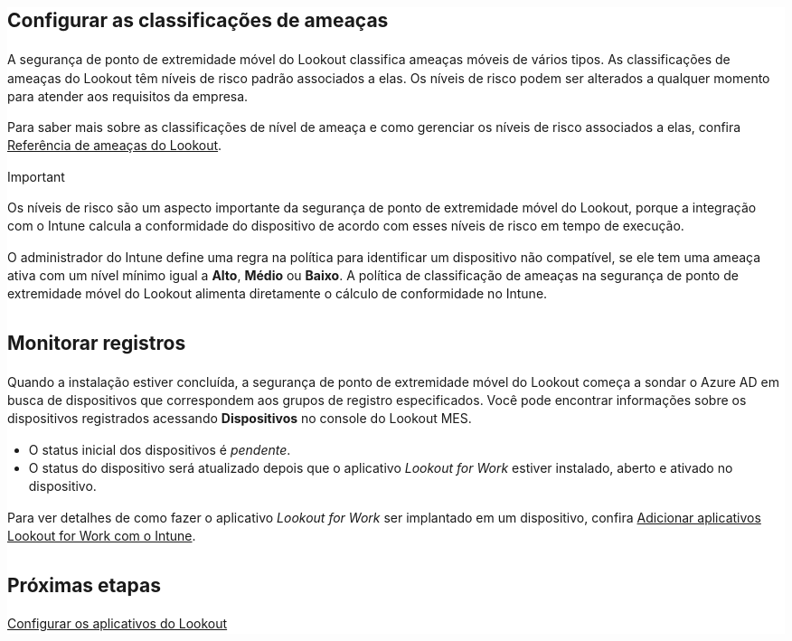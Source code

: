 

## <a name="configure-threat-classifications"></a>Configurar as classificações de ameaças  
A segurança de ponto de extremidade móvel do Lookout classifica ameaças móveis de vários tipos. As classificações de ameaças do Lookout têm níveis de risco padrão associados a elas. Os níveis de risco podem ser alterados a qualquer momento para atender aos requisitos da empresa.

Para saber mais sobre as classificações de nível de ameaça e como gerenciar os níveis de risco associados a elas, confira [Referência de ameaças do Lookout](https://enterprise.support.lookout.com/hc/articles/360011812974).

>[!IMPORTANT]
> Os níveis de risco são um aspecto importante da segurança de ponto de extremidade móvel do Lookout, porque a integração com o Intune calcula a conformidade do dispositivo de acordo com esses níveis de risco em tempo de execução.  
> 
> O administrador do Intune define uma regra na política para identificar um dispositivo não compatível, se ele tem uma ameaça ativa com um nível mínimo igual a **Alto**, **Médio** ou **Baixo**. A política de classificação de ameaças na segurança de ponto de extremidade móvel do Lookout alimenta diretamente o cálculo de conformidade no Intune.  

## <a name="monitor-enrollment"></a>Monitorar registros
Quando a instalação estiver concluída, a segurança de ponto de extremidade móvel do Lookout começa a sondar o Azure AD em busca de dispositivos que correspondem aos grupos de registro especificados.  Você pode encontrar informações sobre os dispositivos registrados acessando **Dispositivos** no console do Lookout MES.  
- O status inicial dos dispositivos é *pendente*.  
- O status do dispositivo será atualizado depois que o aplicativo *Lookout for Work* estiver instalado, aberto e ativado no dispositivo.

Para ver detalhes de como fazer o aplicativo *Lookout for Work* ser implantado em um dispositivo, confira [Adicionar aplicativos Lookout for Work com o Intune](mtd-apps-ios-app-configuration-policy-add-assign.md).

## <a name="next-steps"></a>Próximas etapas

[Configurar os aplicativos do Lookout](mtd-apps-ios-app-configuration-policy-add-assign.md)
